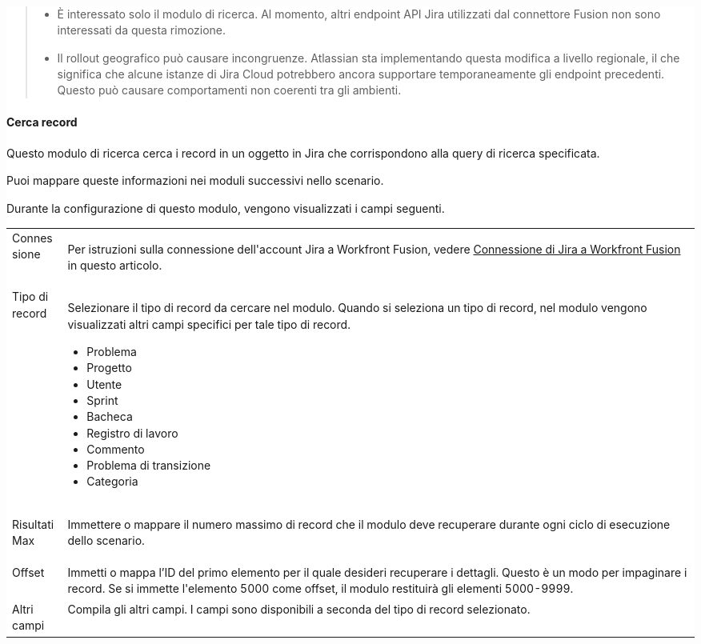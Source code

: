 >
>* È interessato solo il modulo di ricerca. Al momento, altri endpoint API Jira utilizzati dal connettore Fusion non sono interessati da questa rimozione.
>
>* Il rollout geografico può causare incongruenze. Atlassian sta implementando questa modifica a livello regionale, il che significa che alcune istanze di Jira Cloud potrebbero ancora supportare temporaneamente gli endpoint precedenti. Questo può causare comportamenti non coerenti tra gli ambienti.

#### Cerca record

Questo modulo di ricerca cerca i record in un oggetto in Jira che corrispondono alla query di ricerca specificata.

Puoi mappare queste informazioni nei moduli successivi nello scenario.

Durante la configurazione di questo modulo, vengono visualizzati i campi seguenti.

<table style="table-layout:auto"> 
 <col> 
 <col> 
 <tbody> 
  <tr> 
   <td role="rowheader">Connessione</td> 
   <td> <p>Per istruzioni sulla connessione dell'account Jira a Workfront Fusion, vedere <a href="#connect-jira-software-to-workfront-fusion" class="MCXref xref" data-mc-variable-override="">Connessione di Jira a Workfront Fusion</a> in questo articolo.</p> </td> 
  </tr> 
  <tr> 
   <td role="rowheader">Tipo di record</td> 
   <td> <p>Selezionare il tipo di record da cercare nel modulo. Quando si seleziona un tipo di record, nel modulo vengono visualizzati altri campi specifici per tale tipo di record.</p> 
    <ul> 
     <li>Problema</li> 
     <li>Progetto</li> 
     <li>Utente</li> 
     <li>Sprint</li> 
     <li>Bacheca</li> 
     <li>Registro di lavoro</li> 
     <li>Commento</li> 
     <li>Problema di transizione</li> 
     <li>Categoria</li> 
    </ul> </td> 
  <tr> 
   <td role="rowheader"> <p>Risultati Max</p> </td> 
   <td> <p>Immettere o mappare il numero massimo di record che il modulo deve recuperare durante ogni ciclo di esecuzione dello scenario.</p> </td> 
  </tr> 
   <tr> 
    <td role="rowheader">Offset</td> 
    <td> Immetti o mappa l’ID del primo elemento per il quale desideri recuperare i dettagli. Questo è un modo per impaginare i record. Se si immette l'elemento 5000 come offset, il modulo restituirà gli elementi 5000-9999.</td> 
   </tr>
  <tr> 
   <td role="rowheader">Altri campi</td> 
   <td> Compila gli altri campi. I campi sono disponibili a seconda del tipo di record selezionato. </td> 
  </tr> 
 </tbody> 
</table>
